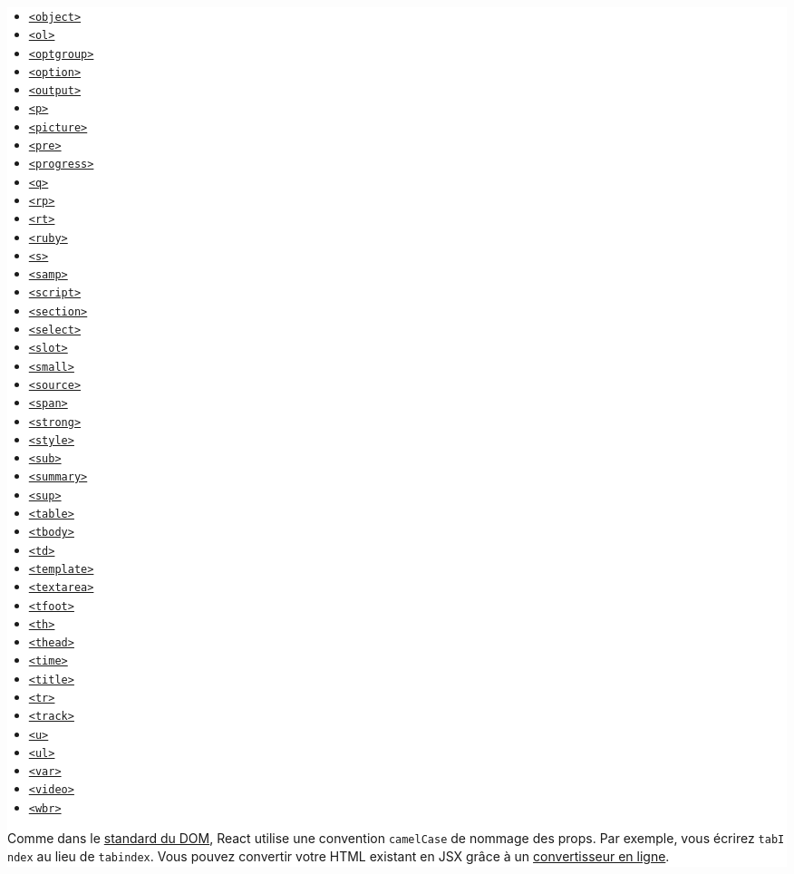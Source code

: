 * [`<object>`](https://developer.mozilla.org/docs/Web/HTML/Element/object)
* [`<ol>`](https://developer.mozilla.org/docs/Web/HTML/Element/ol)
* [`<optgroup>`](https://developer.mozilla.org/docs/Web/HTML/Element/optgroup)
* [`<option>`](/reference/react-dom/components/option)
* [`<output>`](https://developer.mozilla.org/docs/Web/HTML/Element/output)
* [`<p>`](https://developer.mozilla.org/docs/Web/HTML/Element/p)
* [`<picture>`](https://developer.mozilla.org/docs/Web/HTML/Element/picture)
* [`<pre>`](https://developer.mozilla.org/docs/Web/HTML/Element/pre)
* [`<progress>`](/reference/react-dom/components/progress)
* [`<q>`](https://developer.mozilla.org/docs/Web/HTML/Element/q)
* [`<rp>`](https://developer.mozilla.org/docs/Web/HTML/Element/rp)
* [`<rt>`](https://developer.mozilla.org/docs/Web/HTML/Element/rt)
* [`<ruby>`](https://developer.mozilla.org/docs/Web/HTML/Element/ruby)
* [`<s>`](https://developer.mozilla.org/docs/Web/HTML/Element/s)
* [`<samp>`](https://developer.mozilla.org/docs/Web/HTML/Element/samp)
* [`<script>`](https://developer.mozilla.org/docs/Web/HTML/Element/script)
* [`<section>`](https://developer.mozilla.org/docs/Web/HTML/Element/section)
* [`<select>`](/reference/react-dom/components/select)
* [`<slot>`](https://developer.mozilla.org/docs/Web/HTML/Element/slot)
* [`<small>`](https://developer.mozilla.org/docs/Web/HTML/Element/small)
* [`<source>`](https://developer.mozilla.org/docs/Web/HTML/Element/source)
* [`<span>`](https://developer.mozilla.org/docs/Web/HTML/Element/span)
* [`<strong>`](https://developer.mozilla.org/docs/Web/HTML/Element/strong)
* [`<style>`](https://developer.mozilla.org/docs/Web/HTML/Element/style)
* [`<sub>`](https://developer.mozilla.org/docs/Web/HTML/Element/sub)
* [`<summary>`](https://developer.mozilla.org/docs/Web/HTML/Element/summary)
* [`<sup>`](https://developer.mozilla.org/docs/Web/HTML/Element/sup)
* [`<table>`](https://developer.mozilla.org/docs/Web/HTML/Element/table)
* [`<tbody>`](https://developer.mozilla.org/docs/Web/HTML/Element/tbody)
* [`<td>`](https://developer.mozilla.org/docs/Web/HTML/Element/td)
* [`<template>`](https://developer.mozilla.org/docs/Web/HTML/Element/template)
* [`<textarea>`](/reference/react-dom/components/textarea)
* [`<tfoot>`](https://developer.mozilla.org/docs/Web/HTML/Element/tfoot)
* [`<th>`](https://developer.mozilla.org/docs/Web/HTML/Element/th)
* [`<thead>`](https://developer.mozilla.org/docs/Web/HTML/Element/thead)
* [`<time>`](https://developer.mozilla.org/docs/Web/HTML/Element/time)
* [`<title>`](https://developer.mozilla.org/docs/Web/HTML/Element/title)
* [`<tr>`](https://developer.mozilla.org/docs/Web/HTML/Element/tr)
* [`<track>`](https://developer.mozilla.org/docs/Web/HTML/Element/track)
* [`<u>`](https://developer.mozilla.org/docs/Web/HTML/Element/u)
* [`<ul>`](https://developer.mozilla.org/docs/Web/HTML/Element/ul)
* [`<var>`](https://developer.mozilla.org/docs/Web/HTML/Element/var)
* [`<video>`](https://developer.mozilla.org/docs/Web/HTML/Element/video)
* [`<wbr>`](https://developer.mozilla.org/docs/Web/HTML/Element/wbr)

<Note>

Comme dans le [standard du DOM](https://developer.mozilla.org/docs/Web/API/Document_Object_Model), React utilise une convention `camelCase` de nommage des props. Par exemple, vous écrirez `tabIndex` au lieu de `tabindex`. Vous pouvez convertir votre HTML existant en JSX grâce à un [convertisseur en ligne](https://transform.tools/html-to-jsx).
